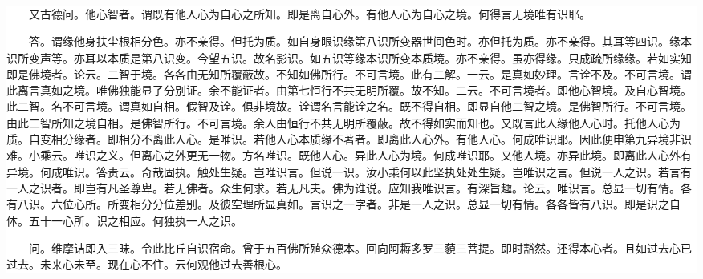 　　又古德问。他心智者。谓既有他人心为自心之所知。即是离自心外。有他人心为自心之境。何得言无境唯有识耶。

　　答。谓缘他身扶尘根相分色。亦不亲得。但托为质。如自身眼识缘第八识所变器世间色时。亦但托为质。亦不亲得。其耳等四识。缘本识所变声等。亦耳以本质是第八识变。今望五识。故名影识。如五识等缘本识所变本质境。亦不亲得。虽亦得缘。只成疏所缘缘。若如实知即是佛境者。论云。二智于境。各各由无知所覆蔽故。不知如佛所行。不可言境。此有二解。一云。是真如妙理。言诠不及。不可言境。谓此离言真如之境。唯佛独能显了分别证。余不能证者。由第七恒行不共无明所覆。故不知。二云。不可言境者。即他心智境。及自心智境。此二智。名不可言境。谓真如自相。假智及诠。俱非境故。诠谓名言能诠之名。既不得自相。即显自他二智之境。是佛智所行。不可言境。由此二智所知之境自相。是佛智所行。不可言境。余人由恒行不共无明所覆蔽。故不得如实而知也。又既言此人缘他人心时。托他人心为质。自变相分缘者。即相分不离此人心。是唯识。若他人心本质缘不著者。即离此人心外。有他人心。何成唯识耶。因此便申第九异境非识难。小乘云。唯识之义。但离心之外更无一物。方名唯识。既他人心。异此人心为境。何成唯识耶。又他人境。亦异此境。即离此人心外有异境。何成唯识。答责云。奇哉固执。触处生疑。岂唯识言。但说一识。汝小乘何以此坚执处处生疑。岂唯识之言。但说一人之识。若言有一人之识者。即岂有凡圣尊卑。若无佛者。众生何求。若无凡夫。佛为谁说。应知我唯识言。有深旨趣。论云。唯识言。总显一切有情。各有八识。六位心所。所变相分分位差别。及彼空理所显真如。言识之一字者。非是一人之识。总显一切有情。各各皆有八识。即是识之自体。五十一心所。识之相应。何独执一人之识。

　　问。维摩诘即入三昧。令此比丘自识宿命。曾于五百佛所殖众德本。回向阿耨多罗三藐三菩提。即时豁然。还得本心者。且如过去心已过去。未来心未至。现在心不住。云何观他过去善根心。

